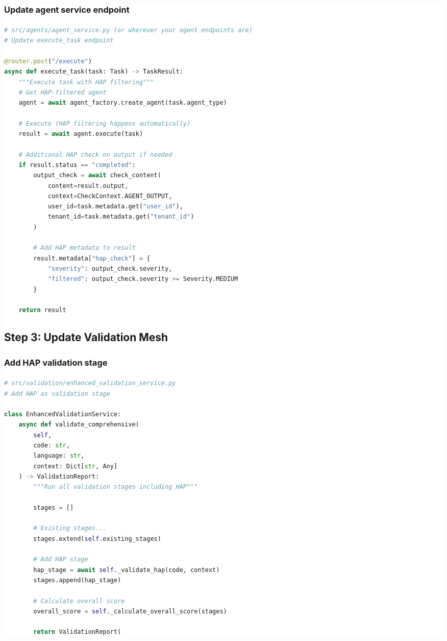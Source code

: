 ### Update agent service endpoint

```python
# src/agents/agent_service.py (or wherever your agent endpoints are)
# Update execute_task endpoint

@router.post("/execute")
async def execute_task(task: Task) -> TaskResult:
    """Execute task with HAP filtering"""
    # Get HAP-filtered agent
    agent = await agent_factory.create_agent(task.agent_type)
    
    # Execute (HAP filtering happens automatically)
    result = await agent.execute(task)
    
    # Additional HAP check on output if needed
    if result.status == "completed":
        output_check = await check_content(
            content=result.output,
            context=CheckContext.AGENT_OUTPUT,
            user_id=task.metadata.get("user_id"),
            tenant_id=task.metadata.get("tenant_id")
        )
        
        # Add HAP metadata to result
        result.metadata["hap_check"] = {
            "severity": output_check.severity,
            "filtered": output_check.severity >= Severity.MEDIUM
        }
    
    return result
```

## Step 3: Update Validation Mesh

### Add HAP validation stage

```python
# src/validation/enhanced_validation_service.py
# Add HAP as validation stage

class EnhancedValidationService:
    async def validate_comprehensive(
        self, 
        code: str, 
        language: str,
        context: Dict[str, Any]
    ) -> ValidationReport:
        """Run all validation stages including HAP"""
        
        stages = []
        
        # Existing stages...
        stages.extend(self.existing_stages)
        
        # Add HAP stage
        hap_stage = await self._validate_hap(code, context)
        stages.append(hap_stage)
        
        # Calculate overall score
        overall_score = self._calculate_overall_score(stages)
        
        return ValidationReport(
```